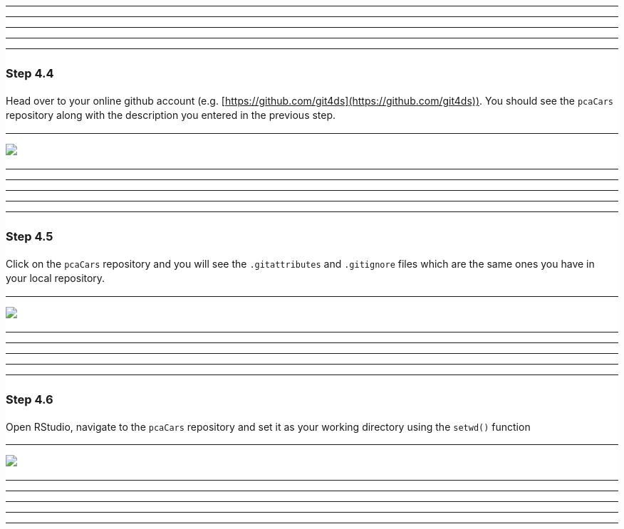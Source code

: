 *************
*************
*************
*************
*************


### Step 4.4

Head over to your online github account (e.g. [https://github.com/git4ds](https://github.com/git4ds)). 
You should see the `pcaCars` repository along with the description you entered in the 
previous step. 


*************

![](https://s3-us-west-1.amazonaws.com/plotly-tutorials/plotly-documentation/images/git/rcode/rcode4.png)

*************
*************
*************
*************
*************


### Step 4.5

Click on the `pcaCars` repository and you will see the `.gitattributes` and 
`.gitignore` files which are the same ones you have in your local repository.

*************

![](https://s3-us-west-1.amazonaws.com/plotly-tutorials/plotly-documentation/images/git/rcode/rcode5.png)

*************
*************
*************
*************
*************


### Step 4.6

Open RStudio, navigate to the `pcaCars` repository and set it as your working
directory using the `setwd()` function

*************

![](https://s3-us-west-1.amazonaws.com/plotly-tutorials/plotly-documentation/images/git/rcode/rcode6.png)

*************
*************
*************
*************
*************

